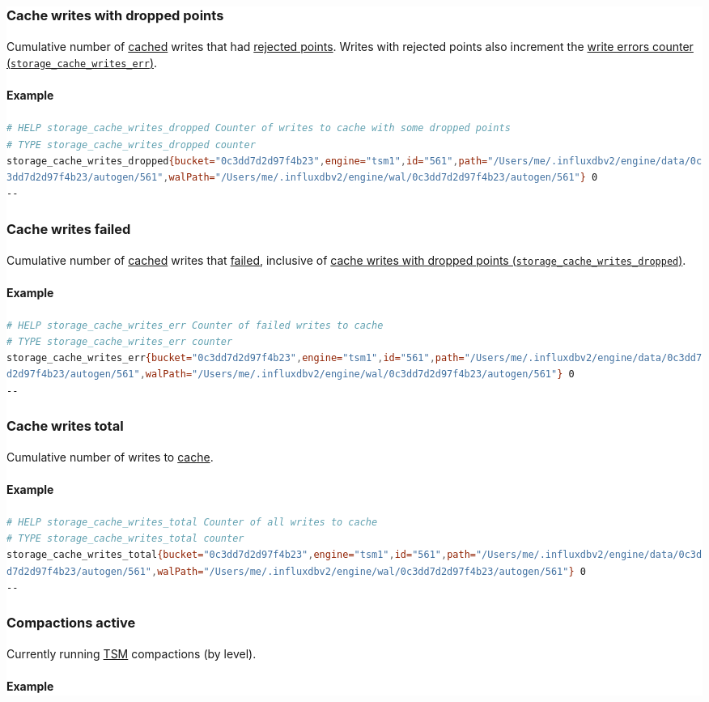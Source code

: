 ### Cache writes with dropped points

Cumulative number of [cached](/influxdb/v2.6/reference/internals/storage-engine/#cache) writes that had [rejected points](/influxdb/v2.6/reference/glossary/#rejected-point). Writes with rejected points also increment the [write errors counter (`storage_cache_writes_err`)](#cache-writes-failed).

#### Example

```sh
# HELP storage_cache_writes_dropped Counter of writes to cache with some dropped points
# TYPE storage_cache_writes_dropped counter
storage_cache_writes_dropped{bucket="0c3dd7d2d97f4b23",engine="tsm1",id="561",path="/Users/me/.influxdbv2/engine/data/0c3dd7d2d97f4b23/autogen/561",walPath="/Users/me/.influxdbv2/engine/wal/0c3dd7d2d97f4b23/autogen/561"} 0
--
```

### Cache writes failed

Cumulative number of  [cached](/influxdb/v2.6/reference/internals/storage-engine/#cache) writes that [failed](/influxdb/v2.6/write-data/troubleshoot/#troubleshoot-failures), inclusive of [cache writes with dropped points (`storage_cache_writes_dropped`)](#cache-writes-with-dropped-points).

#### Example

```sh
# HELP storage_cache_writes_err Counter of failed writes to cache
# TYPE storage_cache_writes_err counter
storage_cache_writes_err{bucket="0c3dd7d2d97f4b23",engine="tsm1",id="561",path="/Users/me/.influxdbv2/engine/data/0c3dd7d2d97f4b23/autogen/561",walPath="/Users/me/.influxdbv2/engine/wal/0c3dd7d2d97f4b23/autogen/561"} 0
--
```

### Cache writes total

Cumulative number of  writes to [cache](/influxdb/v2.6/reference/internals/storage-engine/#cache).

#### Example

```sh
# HELP storage_cache_writes_total Counter of all writes to cache
# TYPE storage_cache_writes_total counter
storage_cache_writes_total{bucket="0c3dd7d2d97f4b23",engine="tsm1",id="561",path="/Users/me/.influxdbv2/engine/data/0c3dd7d2d97f4b23/autogen/561",walPath="/Users/me/.influxdbv2/engine/wal/0c3dd7d2d97f4b23/autogen/561"} 0
--
```

### Compactions active

Currently running [TSM](/influxdb/v2.6/reference/internals/storage-engine/#time-structured-merge-tree-tsm) compactions (by level).

#### Example
